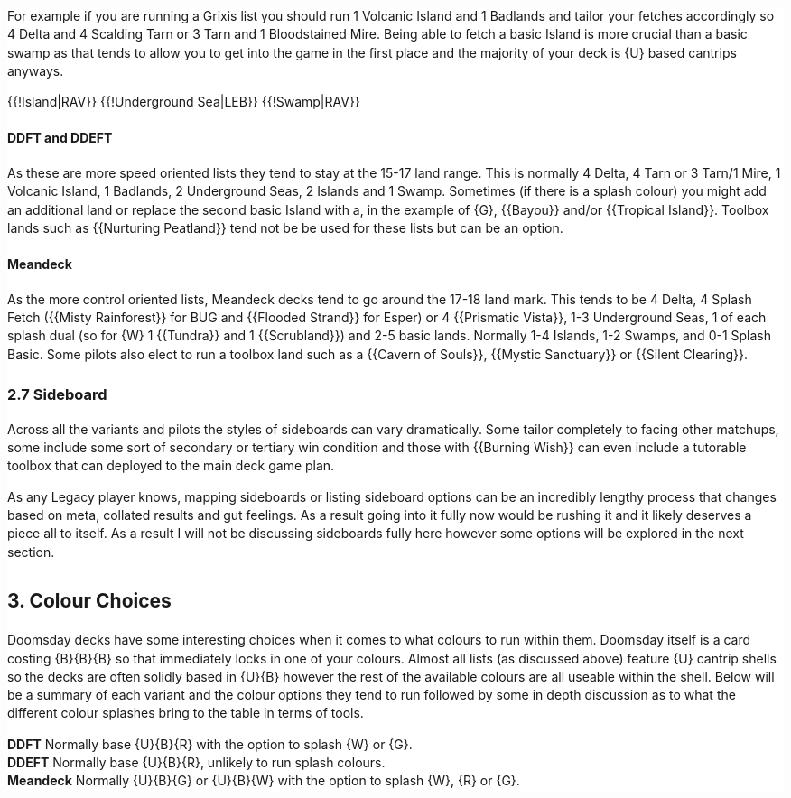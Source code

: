 For example if you are running a Grixis list you should run 1 Volcanic Island
and 1 Badlands and tailor your fetches accordingly so 4 Delta and 4 Scalding
Tarn or 3 Tarn and 1 Bloodstained Mire. Being able to fetch a basic Island is
more crucial than a basic swamp as that tends to allow you to get into the game
in the first place and the majority of your deck is {U} based cantrips anyways.

<row variant="centered">{{!Island|RAV}} {{!Underground Sea|LEB}} {{!Swamp|RAV}}</row>

#### DDFT and DDEFT

As these are more speed oriented lists they tend to stay at the 15-17 land
range. This is normally 4 Delta, 4 Tarn or 3 Tarn/1 Mire, 1 Volcanic Island, 1
Badlands, 2 Underground Seas, 2 Islands and 1 Swamp. Sometimes (if there is a
splash colour) you might add an additional land or replace the second basic
Island with a, in the example of {G}, {{Bayou}} and/or {{Tropical Island}}.
Toolbox lands such as {{Nurturing Peatland}} tend not be be used for these lists
but can be an option.

#### Meandeck

As the more control oriented lists, Meandeck decks tend to go around the 17-18
land mark. This tends to be 4 Delta, 4 Splash Fetch ({{Misty Rainforest}} for
BUG and {{Flooded Strand}} for Esper) or 4 {{Prismatic Vista}}, 1-3 Underground
Seas, 1 of each splash dual (so for {W} 1 {{Tundra}} and 1 {{Scrubland}}) and
2-5 basic lands. Normally 1-4 Islands, 1-2 Swamps, and 0-1 Splash Basic. Some
pilots also elect to run a toolbox land such as a {{Cavern of Souls}},
{{Mystic Sanctuary}} or {{Silent Clearing}}.

### 2.7 Sideboard

Across all the variants and pilots the styles of sideboards can vary
dramatically. Some tailor completely to facing other matchups, some include some
sort of secondary or tertiary win condition and those with {{Burning Wish}} can
even include a tutorable toolbox that can deployed to the main deck game plan.

As any Legacy player knows, mapping sideboards or listing sideboard options can
be an incredibly lengthy process that changes based on meta, collated results
and gut feelings. As a result going into it fully now would be rushing it and it
likely deserves a piece all to itself. As a result I will not be discussing
sideboards fully here however some options will be explored in the next section.

## 3. Colour Choices

Doomsday decks have some interesting choices when it comes to what colours to
run within them. Doomsday itself is a card costing {B}{B}{B} so that immediately
locks in one of your colours. Almost all lists (as discussed above) feature {U}
cantrip shells so the decks are often solidly based in {U}{B} however the rest
of the available colours are all useable within the shell. Below will be a
summary of each variant and the colour options they tend to run followed by some
in depth discussion as to what the different colour splashes bring to the table
in terms of tools.

**DDFT** Normally base {U}{B}{R} with the option to splash {W} or {G}.  
**DDEFT** Normally base {U}{B}{R}, unlikely to run splash colours.  
**Meandeck** Normally {U}{B}{G} or {U}{B}{W} with the option to splash {W}, {R}
or {G}.
